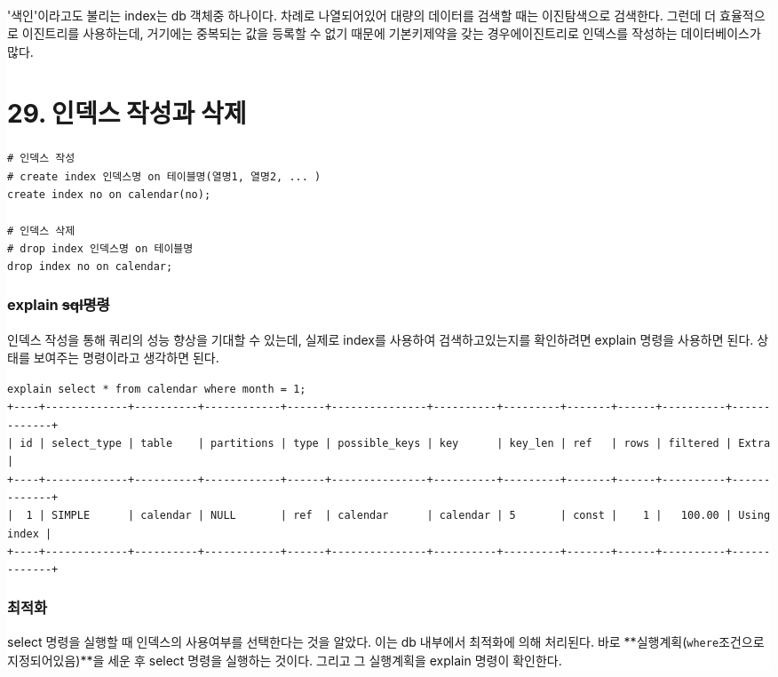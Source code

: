 '색인'이라고도 불리는 index는 db 객체중 하나이다.
차례로 나열되어있어 대량의 데이터를 검색할 때는 이진탐색으로 검색한다.
그런데 더 효율적으로 이진트리를 사용하는데, 거기에는 중복되는 값을 등록할 수 없기 때문에 기본키제약을 갖는 경우에이진트리로 인덱스를 작성하는 데이터베이스가 많다.

# 29. 인덱스 작성과 삭제

```
# 인덱스 작성
# create index 인덱스명 on 테이블명(열명1, 열명2, ... )
create index no on calendar(no);

# 인덱스 삭제
# drop index 인덱스명 on 테이블명
drop index no on calendar;
```

### explain ~~sql명령~~

인덱스 작성을 통해 쿼리의 성능 향상을 기대할 수 있는데, 실제로 index를 사용하여 검색하고있는지를 확인하려면 explain 명령을 사용하면 된다. 상태를 보여주는 명령이라고 생각하면 된다.

```
explain select * from calendar where month = 1;
+----+-------------+----------+------------+------+---------------+----------+---------+-------+------+----------+-------------+
| id | select_type | table    | partitions | type | possible_keys | key      | key_len | ref   | rows | filtered | Extra       |
+----+-------------+----------+------------+------+---------------+----------+---------+-------+------+----------+-------------+
|  1 | SIMPLE      | calendar | NULL       | ref  | calendar      | calendar | 5       | const |    1 |   100.00 | Using index |
+----+-------------+----------+------------+------+---------------+----------+---------+-------+------+----------+-------------+
```

### 최적화

select 명령을 실행할 때 인덱스의 사용여부를 선택한다는 것을 알았다. 이는 db 내부에서 최적화에 의해 처리된다. 바로 **실행계획(`where`조건으로 지정되어있음)**을 세운 후 select 명령을 실행하는 것이다. 그리고 그 실행계획을 explain 명령이 확인한다.
